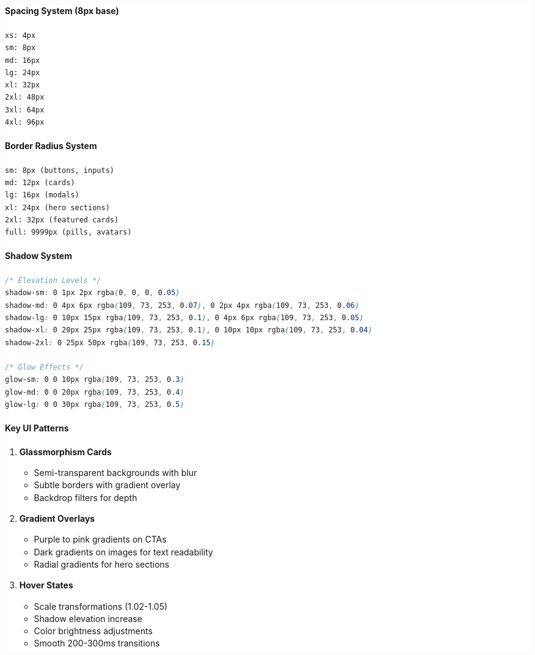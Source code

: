 #### Spacing System (8px base)
```
xs: 4px
sm: 8px
md: 16px
lg: 24px
xl: 32px
2xl: 48px
3xl: 64px
4xl: 96px
```

#### Border Radius System
```
sm: 8px (buttons, inputs)
md: 12px (cards)
lg: 16px (modals)
xl: 24px (hero sections)
2xl: 32px (featured cards)
full: 9999px (pills, avatars)
```

#### Shadow System
```css
/* Elevation Levels */
shadow-sm: 0 1px 2px rgba(0, 0, 0, 0.05)
shadow-md: 0 4px 6px rgba(109, 73, 253, 0.07), 0 2px 4px rgba(109, 73, 253, 0.06)
shadow-lg: 0 10px 15px rgba(109, 73, 253, 0.1), 0 4px 6px rgba(109, 73, 253, 0.05)
shadow-xl: 0 20px 25px rgba(109, 73, 253, 0.1), 0 10px 10px rgba(109, 73, 253, 0.04)
shadow-2xl: 0 25px 50px rgba(109, 73, 253, 0.15)

/* Glow Effects */
glow-sm: 0 0 10px rgba(109, 73, 253, 0.3)
glow-md: 0 0 20px rgba(109, 73, 253, 0.4)
glow-lg: 0 0 30px rgba(109, 73, 253, 0.5)
```

#### Key UI Patterns

1. **Glassmorphism Cards**
   - Semi-transparent backgrounds with blur
   - Subtle borders with gradient overlay
   - Backdrop filters for depth

2. **Gradient Overlays**
   - Purple to pink gradients on CTAs
   - Dark gradients on images for text readability
   - Radial gradients for hero sections

3. **Hover States**
   - Scale transformations (1.02-1.05)
   - Shadow elevation increase
   - Color brightness adjustments
   - Smooth 200-300ms transitions
